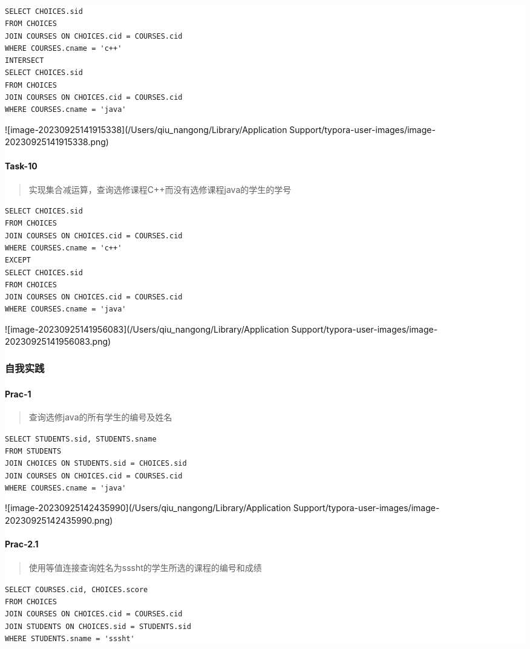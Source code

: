 ```postgresql
SELECT CHOICES.sid 
FROM CHOICES 
JOIN COURSES ON CHOICES.cid = COURSES.cid 
WHERE COURSES.cname = 'c++' 
INTERSECT 
SELECT CHOICES.sid 
FROM CHOICES 
JOIN COURSES ON CHOICES.cid = COURSES.cid 
WHERE COURSES.cname = 'java'
```

![image-20230925141915338](/Users/qiu_nangong/Library/Application Support/typora-user-images/image-20230925141915338.png)

#### Task-10

> 实现集合减运算，查询选修课程C++而没有选修课程java的学生的学号

```postgresql
SELECT CHOICES.sid 
FROM CHOICES 
JOIN COURSES ON CHOICES.cid = COURSES.cid 
WHERE COURSES.cname = 'c++' 
EXCEPT 
SELECT CHOICES.sid 
FROM CHOICES 
JOIN COURSES ON CHOICES.cid = COURSES.cid 
WHERE COURSES.cname = 'java'
```

![image-20230925141956083](/Users/qiu_nangong/Library/Application Support/typora-user-images/image-20230925141956083.png)

### 自我实践

#### Prac-1

> 查询选修java的所有学生的编号及姓名

```postgresql
SELECT STUDENTS.sid, STUDENTS.sname
FROM STUDENTS
JOIN CHOICES ON STUDENTS.sid = CHOICES.sid
JOIN COURSES ON CHOICES.cid = COURSES.cid
WHERE COURSES.cname = 'java'
```

![image-20230925142435990](/Users/qiu_nangong/Library/Application Support/typora-user-images/image-20230925142435990.png)

#### Prac-2.1

> 使用等值连接查询姓名为sssht的学生所选的课程的编号和成绩

```postgresql
SELECT COURSES.cid, CHOICES.score
FROM CHOICES
JOIN COURSES ON CHOICES.cid = COURSES.cid
JOIN STUDENTS ON CHOICES.sid = STUDENTS.sid
WHERE STUDENTS.sname = 'sssht'
```
